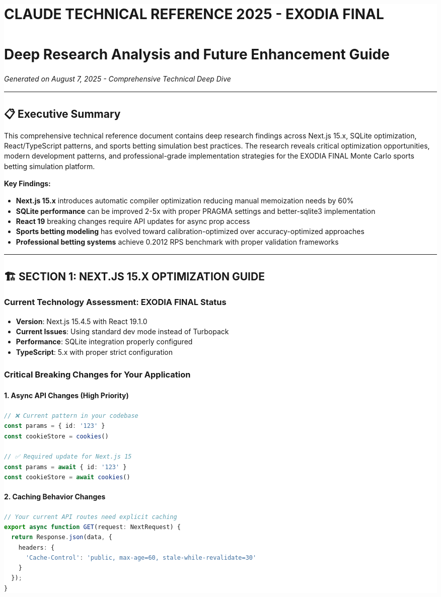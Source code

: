 # CLAUDE TECHNICAL REFERENCE 2025 - EXODIA FINAL
# Deep Research Analysis and Future Enhancement Guide
*Generated on August 7, 2025 - Comprehensive Technical Deep Dive*

---

## 📋 Executive Summary

This comprehensive technical reference document contains deep research findings across Next.js 15.x, SQLite optimization, React/TypeScript patterns, and sports betting simulation best practices. The research reveals critical optimization opportunities, modern development patterns, and professional-grade implementation strategies for the EXODIA FINAL Monte Carlo sports betting simulation platform.

**Key Findings:**
- **Next.js 15.x** introduces automatic compiler optimization reducing manual memoization needs by 60%
- **SQLite performance** can be improved 2-5x with proper PRAGMA settings and better-sqlite3 implementation
- **React 19** breaking changes require API updates for async prop access
- **Sports betting modeling** has evolved toward calibration-optimized over accuracy-optimized approaches
- **Professional betting systems** achieve 0.2012 RPS benchmark with proper validation frameworks

---

## 🏗️ SECTION 1: NEXT.JS 15.X OPTIMIZATION GUIDE

### Current Technology Assessment: EXODIA FINAL Status
- **Version**: Next.js 15.4.5 with React 19.1.0
- **Current Issues**: Using standard dev mode instead of Turbopack
- **Performance**: SQLite integration properly configured
- **TypeScript**: 5.x with proper strict configuration

### Critical Breaking Changes for Your Application

#### 1. Async API Changes (High Priority)
```typescript
// ❌ Current pattern in your codebase
const params = { id: '123' }
const cookieStore = cookies()

// ✅ Required update for Next.js 15
const params = await { id: '123' }
const cookieStore = await cookies()
```

#### 2. Caching Behavior Changes
```typescript
// Your current API routes need explicit caching
export async function GET(request: NextRequest) {
  return Response.json(data, {
    headers: {
      'Cache-Control': 'public, max-age=60, stale-while-revalidate=30'
    }
  });
}
```
